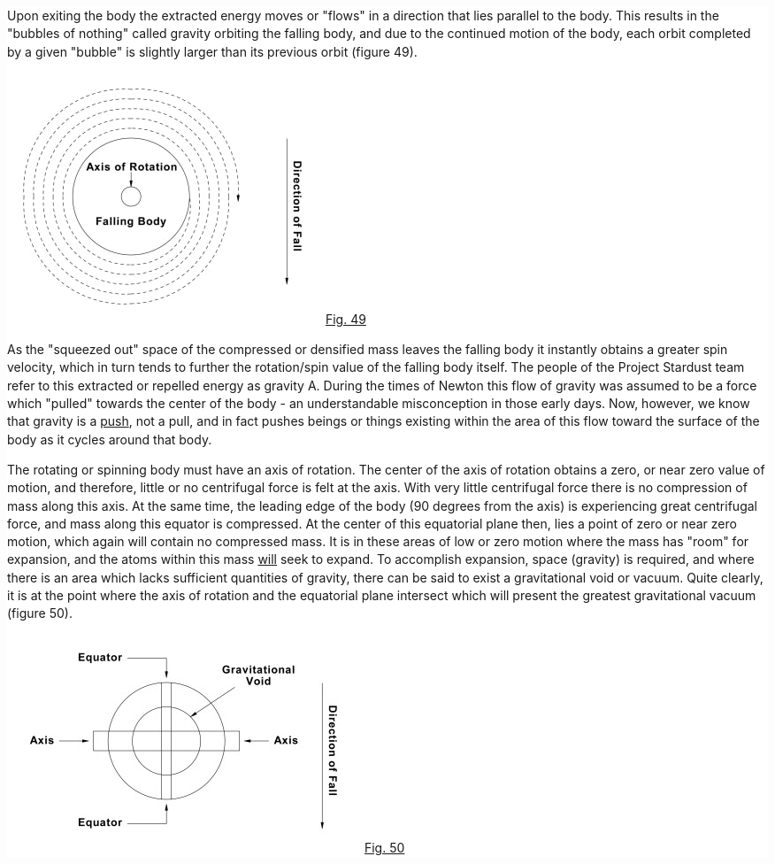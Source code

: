 <div id="fig48"></div>

[fig48]: #fig48

Upon exiting the body the extracted energy moves or "flows" in a direction that lies parallel to the body. This results in the "bubbles of nothing" called gravity orbiting the falling body, and due to the continued motion of the body, each orbit completed by a given "bubble" is slightly larger than its previous orbit (figure 49).  

![](/img/fig49.jpg)
[Fig. 49][fig49]

<div id="fig49"></div>

[fig49]: #fig49

As the "squeezed out" space of the compressed or densified mass leaves the falling body it instantly obtains a greater spin velocity, which in turn tends to further the rotation/spin value of the falling body itself. The people of the Project Stardust team refer to this extracted or repelled energy as gravity A. During the times of Newton this flow of gravity was assumed to be a force which "pulled" towards the center of the body - an understandable misconception in those early days. Now, however, we know that gravity is a <u>push</u>, not a pull, and in fact pushes beings or things existing within the area of this flow toward the surface of the body as it cycles around that body.  

The rotating or spinning body must have an axis of rotation. The center of the axis of rotation obtains a zero, or near zero value of motion, and therefore, little or no centrifugal force is felt at the axis. With very little centrifugal force there is no compression of mass along this axis. At the same time, the leading edge of the body (90 degrees from the axis) is experiencing great centrifugal force, and mass along this equator is compressed. At the center of this equatorial plane then, lies a point of zero or near zero motion, which again will contain no compressed mass. It is in these areas of low or zero motion where the mass has "room" for expansion, and the atoms within this mass <u>will</u> seek to expand. To accomplish expansion, space (gravity) is required, and where there is an area which lacks sufficient quantities of gravity, there can be said to exist a gravitational void or vacuum. Quite clearly, it is at the point where the axis of rotation and the equatorial plane intersect which will present the greatest gravitational vacuum (figure 50).  

![](/img/fig50.jpg)
[Fig. 50][fig50]


[fig43]: #fig43
[fig44]: #fig44
[fig45]: #fig45
[fig46]: #fig46
[fig47]: #fig47
[fig50]: #fig50
[fig51]: #fig51
[fig52]: #fig52
[fig53]: #fig53
[fig54]: #fig54
[fig55]: #fig55
[fig56]: #fig56
[fig57]: #fig57
[fig58]: #fig58
[fig59]: #fig59
[fig60]: #fig60
[fig61]: #fig61
[fig62]: #fig62
[^1]: Michael Faraday: born 1791, died 1867, aged 75. Son of a blacksmith. Michael Faraday, one of the world's greatest experimental physicist, is known as the father of the electric motor, electric generator, electric transformer, and electrolysis. He wrote the "Law of Induction" and is known for the "Faraday Effect". Famously "failed 1000 times" each of which he wrote and kept notes on.
[^2]: "apocryphal" generally refers to stories or statements that are of doubtful origin or authenticity, often because they are not mentioned in other reliable sources. In this case, the author wants to convey that their tests and the resulting conclusions <i>are</i> reliable and not based on unsubstantiated or questionable information.
[^3]: vortex: a circular or swirling motion or flow. the term "vortex" is used to describe the swirling or circular motion of the gravitational flow as it moves around and re-enters the falling body.